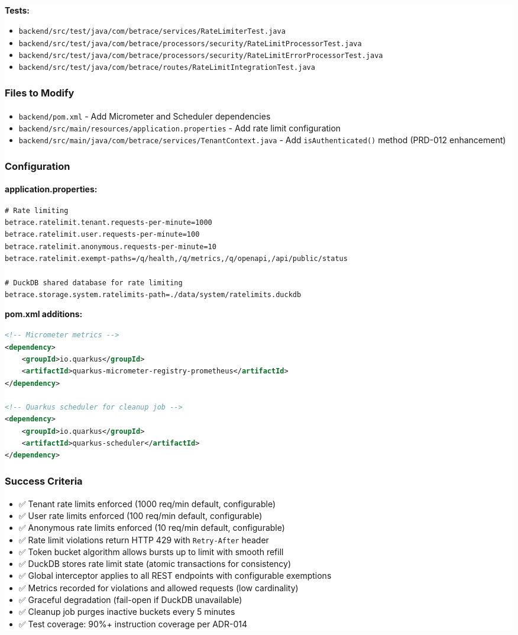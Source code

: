 **Tests:**
- `backend/src/test/java/com/betrace/services/RateLimiterTest.java`
- `backend/src/test/java/com/betrace/processors/security/RateLimitProcessorTest.java`
- `backend/src/test/java/com/betrace/processors/security/RateLimitErrorProcessorTest.java`
- `backend/src/test/java/com/betrace/routes/RateLimitIntegrationTest.java`

### Files to Modify

- `backend/pom.xml` - Add Micrometer and Scheduler dependencies
- `backend/src/main/resources/application.properties` - Add rate limit configuration
- `backend/src/main/java/com/betrace/services/TenantContext.java` - Add `isAuthenticated()` method (PRD-012 enhancement)

### Configuration

**application.properties:**
```properties
# Rate limiting
betrace.ratelimit.tenant.requests-per-minute=1000
betrace.ratelimit.user.requests-per-minute=100
betrace.ratelimit.anonymous.requests-per-minute=10
betrace.ratelimit.exempt-paths=/q/health,/q/metrics,/q/openapi,/api/public/status

# DuckDB shared database for rate limiting
betrace.storage.system.ratelimits-path=./data/system/ratelimits.duckdb
```

**pom.xml additions:**
```xml
<!-- Micrometer metrics -->
<dependency>
    <groupId>io.quarkus</groupId>
    <artifactId>quarkus-micrometer-registry-prometheus</artifactId>
</dependency>

<!-- Quarkus scheduler for cleanup job -->
<dependency>
    <groupId>io.quarkus</groupId>
    <artifactId>quarkus-scheduler</artifactId>
</dependency>
```

### Success Criteria

- ✅ Tenant rate limits enforced (1000 req/min default, configurable)
- ✅ User rate limits enforced (100 req/min default, configurable)
- ✅ Anonymous rate limits enforced (10 req/min default, configurable)
- ✅ Rate limit violations return HTTP 429 with `Retry-After` header
- ✅ Token bucket algorithm allows bursts up to limit with smooth refill
- ✅ DuckDB stores rate limit state (atomic transactions for consistency)
- ✅ Global interceptor applies to all REST endpoints with configurable exemptions
- ✅ Metrics recorded for violations and allowed requests (low cardinality)
- ✅ Graceful degradation (fail-open if DuckDB unavailable)
- ✅ Cleanup job purges inactive buckets every 5 minutes
- ✅ Test coverage: 90%+ instruction coverage per ADR-014
